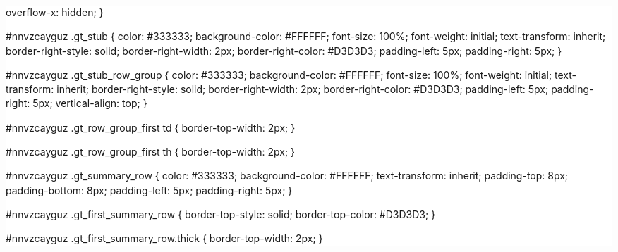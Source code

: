   overflow-x: hidden;
}

#nnvzcayguz .gt_stub {
  color: #333333;
  background-color: #FFFFFF;
  font-size: 100%;
  font-weight: initial;
  text-transform: inherit;
  border-right-style: solid;
  border-right-width: 2px;
  border-right-color: #D3D3D3;
  padding-left: 5px;
  padding-right: 5px;
}

#nnvzcayguz .gt_stub_row_group {
  color: #333333;
  background-color: #FFFFFF;
  font-size: 100%;
  font-weight: initial;
  text-transform: inherit;
  border-right-style: solid;
  border-right-width: 2px;
  border-right-color: #D3D3D3;
  padding-left: 5px;
  padding-right: 5px;
  vertical-align: top;
}

#nnvzcayguz .gt_row_group_first td {
  border-top-width: 2px;
}

#nnvzcayguz .gt_row_group_first th {
  border-top-width: 2px;
}

#nnvzcayguz .gt_summary_row {
  color: #333333;
  background-color: #FFFFFF;
  text-transform: inherit;
  padding-top: 8px;
  padding-bottom: 8px;
  padding-left: 5px;
  padding-right: 5px;
}

#nnvzcayguz .gt_first_summary_row {
  border-top-style: solid;
  border-top-color: #D3D3D3;
}

#nnvzcayguz .gt_first_summary_row.thick {
  border-top-width: 2px;
}
